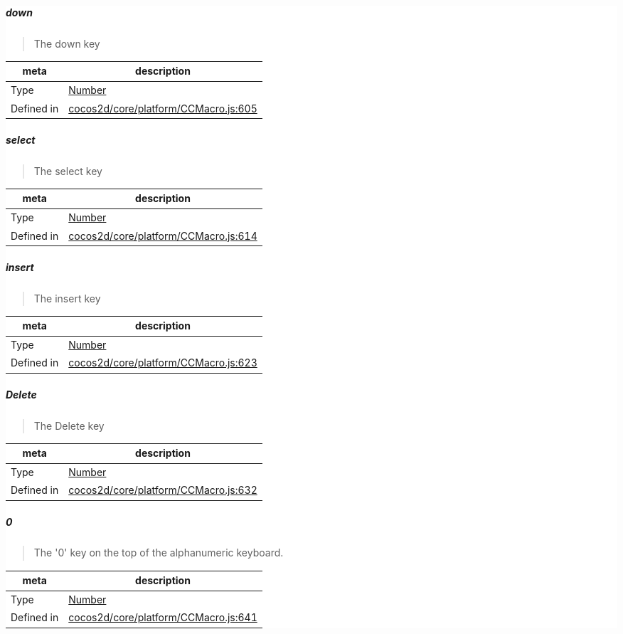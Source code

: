 

##### down

> The down key

| meta | description |
|------|-------------|
| Type | <a href="https://developer.mozilla.org/en/JavaScript/Reference/Global_Objects/Number" class="crosslink external" target="_blank">Number</a> |
| Defined in | [cocos2d/core/platform/CCMacro.js:605](https://github.com/cocos-creator/engine/blob/e361a2e93351aacda485d2038abd4eba2998a298/cocos2d/core/platform/CCMacro.js#L605) |



##### select

> The select key

| meta | description |
|------|-------------|
| Type | <a href="https://developer.mozilla.org/en/JavaScript/Reference/Global_Objects/Number" class="crosslink external" target="_blank">Number</a> |
| Defined in | [cocos2d/core/platform/CCMacro.js:614](https://github.com/cocos-creator/engine/blob/e361a2e93351aacda485d2038abd4eba2998a298/cocos2d/core/platform/CCMacro.js#L614) |



##### insert

> The insert key

| meta | description |
|------|-------------|
| Type | <a href="https://developer.mozilla.org/en/JavaScript/Reference/Global_Objects/Number" class="crosslink external" target="_blank">Number</a> |
| Defined in | [cocos2d/core/platform/CCMacro.js:623](https://github.com/cocos-creator/engine/blob/e361a2e93351aacda485d2038abd4eba2998a298/cocos2d/core/platform/CCMacro.js#L623) |



##### Delete

> The Delete key

| meta | description |
|------|-------------|
| Type | <a href="https://developer.mozilla.org/en/JavaScript/Reference/Global_Objects/Number" class="crosslink external" target="_blank">Number</a> |
| Defined in | [cocos2d/core/platform/CCMacro.js:632](https://github.com/cocos-creator/engine/blob/e361a2e93351aacda485d2038abd4eba2998a298/cocos2d/core/platform/CCMacro.js#L632) |



##### 0

> The '0' key on the top of the alphanumeric keyboard.

| meta | description |
|------|-------------|
| Type | <a href="https://developer.mozilla.org/en/JavaScript/Reference/Global_Objects/Number" class="crosslink external" target="_blank">Number</a> |
| Defined in | [cocos2d/core/platform/CCMacro.js:641](https://github.com/cocos-creator/engine/blob/e361a2e93351aacda485d2038abd4eba2998a298/cocos2d/core/platform/CCMacro.js#L641) |
